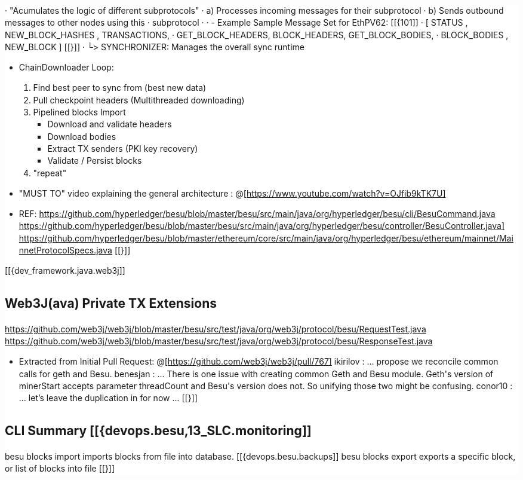 ·                 "Acumulates the logic of different subprotocols"
·                 a) Processes incoming messages for their subprotocol
·                 b) Sends outbound messages to other nodes using this
·                    subprotocol
·
·               - Example Sample Message Set for EthPV62:  [[{101]]
·                 [ STATUS , NEW_BLOCK_HASHES , TRANSACTIONS,
·                   GET_BLOCK_HEADERS, BLOCK_HEADERS, GET_BLOCK_BODIES,
·                   BLOCK_BODIES , NEW_BLOCK ]  [[}]]
·
└> SYNCHRONIZER: Manages the overall sync runtime
   - ChainDownloader Loop:
     1) Find best peer to sync from (best new data)
     2) Pull checkpoint headers (Multithreaded downloading)
     3) Pipelined blocks Import
        - Download and validate headers
        - Download bodies
        - Extract TX senders (PKI key recovery)
        - Validate / Persist blocks
     4) "repeat"

  - "MUST TO" video explaining the general architecture :
  @[https://www.youtube.com/watch?v=OJfib9kTK7U]

 - REF:
   https://github.com/hyperledger/besu/blob/master/besu/src/main/java/org/hyperledger/besu/cli/BesuCommand.java
   https://github.com/hyperledger/besu/blob/master/besu/src/main/java/org/hyperledger/besu/controller/BesuController.java]
   https://github.com/hyperledger/besu/blob/master/ethereum/core/src/main/java/org/hyperledger/besu/ethereum/mainnet/MainnetProtocolSpecs.java
[[}]]

[[{dev_framework.java.web3j]]
## Web3J(ava) Private TX Extensions
   https://github.com/web3j/web3j/blob/master/besu/src/test/java/org/web3j/protocol/besu/RequestTest.java
   https://github.com/web3j/web3j/blob/master/besu/src/test/java/org/web3j/protocol/besu/ResponseTest.java

   - Extracted from Initial Pull Request:
   @[https://github.com/web3j/web3j/pull/767]
   ikirilov : ... propose we reconcile common calls for geth and Besu.
   benesjan : ... There is one issue with creating common Geth and Besu module.
                  Geth's version of minerStart accepts parameter threadCount and
                  Besu's version does not. So unifying those two might be confusing.
   conor10  : ... let’s leave the duplication in for now ...
[[}]]

## CLI Summary [[{devops.besu,13_SLC.monitoring]]
  besu  blocks import   imports blocks from file into database.       [[{devops.besu.backups]]
  besu  blocks export   exports a specific block, or list of blocks
                        into file                                     [[}]]
